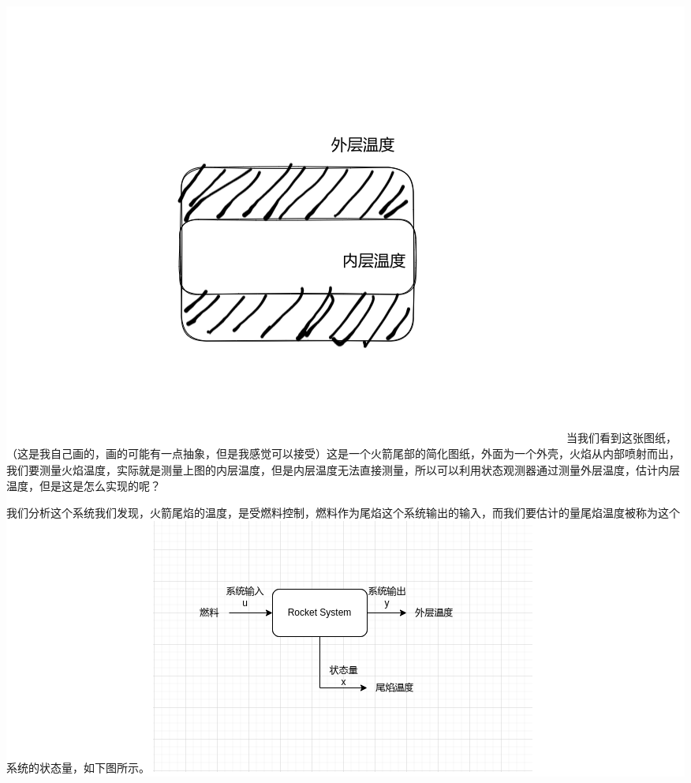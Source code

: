 ![](attachment/Pasted%20image%2020230108200147.png)当我们看到这张图纸，（这是我自己画的，画的可能有一点抽象，但是我感觉可以接受）这是一个火箭尾部的简化图纸，外面为一个外壳，火焰从内部喷射而出，我们要测量火焰温度，实际就是测量上图的内层温度，但是内层温度无法直接测量，所以可以利用状态观测器通过测量外层温度，估计内层温度，但是这是怎么实现的呢？

我们分析这个系统我们发现，火箭尾焰的温度，是受燃料控制，燃料作为尾焰这个系统输出的输入，而我们要估计的量尾焰温度被称为这个系统的状态量，如下图所示。  ![](attachment/Pasted%20image%2020230109103344.png)
